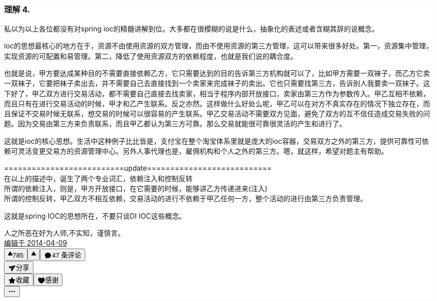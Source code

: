 ### 理解 4.

<div class="RichContent RichContent--unescapable"><div class="RichContent-inner RichContent-inner--collapsed"><span class="RichText ztext CopyrightRichText-richText" itemprop="text"><p>私以为以上各位都没有对spring ioc的精髓讲解到位。大多都在很模糊的说是什么，抽象化的表述或者含糊其辞的说概念。</p><p>ioc的思想最核心的地方在于，资源不由使用资源的双方管理，而由不使用资源的第三方管理，这可以带来很多好处。第一，资源集中管理，实现资源的可配置和易管理。第二，降低了使用资源双方的依赖程度，也就是我们说的耦合度。</p><p>也就是说，甲方要达成某种目的不需要直接依赖乙方，它只需要达到的目的告诉第三方机构就可以了，比如甲方需要一双袜子，而乙方它卖一双袜子，它要把袜子卖出去，并不需要自己去直接找到一个卖家来完成袜子的卖出。它也只需要找第三方，告诉别人我要卖一双袜子。这下好了，甲乙双方进行交易活动，都不需要自己直接去找卖家，相当于程序内部开放接口，卖家由第三方作为参数传入。甲乙互相不依赖，而且只有在进行交易活动的时候，甲才和乙产生联系。反之亦然。这样做什么好处么呢，甲乙可以在对方不真实存在的情况下独立存在，而且保证不交易时候无联系，想交易的时候可以很容易的产生联系。甲乙交易活动不需要双方见面，避免了双方的互不信任造成交易失败的问题。因为交易由第三方来负责联系，而且甲乙都认为第三方可靠。那么交易就能很可靠很灵活的产生和进行了。</p><p>这就是ioc的核心思想。生活中这种例子比比皆是，支付宝在整个淘宝体系里就是庞大的ioc容器，交易双方之外的第三方，提供可靠性可依赖可灵活变更交易方的资源管理中心。另外人事代理也是，雇佣机构和个人之外的第三方。嗯，就这样，希望对题主有帮助。</p><p>==========================update===========================<br>在以上的描述中，诞生了两个专业词汇，依赖注入和控制反转<br>所谓的依赖注入，则是，甲方开放接口，在它需要的时候，能够讲乙方传递进来(注入)<br>所谓的控制反转，甲乙双方不相互依赖，交易活动的进行不依赖于甲乙任何一方，整个活动的进行由第三方负责管理。</p><p>这就是spring IOC的思想所在，不要只谈DI IOC这些概念。</p>人之所恶在好为人师,不实知，谨慎言。</span></div><div><div class="ContentItem-time"><a target="_blank" href="/question/23277575/answer/24259844"><span data-tooltip="发布于 2014-04-09 01:08">编辑于 2014-04-09</span></a></div></div><div class="ContentItem-actions"><span><button aria-label="赞同" type="button" class="Button VoteButton VoteButton--up"><svg viewBox="0 0 20 18" class="Icon VoteButton-upIcon Icon--triangle" width="9" height="16" aria-hidden="true" style="height: 16px; width: 9px;"><title></title><g><path d="M0 15.243c0-.326.088-.533.236-.896l7.98-13.204C8.57.57 9.086 0 10 0s1.43.57 1.784 1.143l7.98 13.204c.15.363.236.57.236.896 0 1.386-.875 1.9-1.955 1.9H1.955c-1.08 0-1.955-.517-1.955-1.9z"></path></g></svg>785</button><button aria-label="反对" type="button" class="Button VoteButton VoteButton--down"><svg viewBox="0 0 20 18" class="Icon VoteButton-downIcon Icon--triangle" width="9" height="16" aria-hidden="true" style="height: 16px; width: 9px;"><title></title><g><path d="M0 15.243c0-.326.088-.533.236-.896l7.98-13.204C8.57.57 9.086 0 10 0s1.43.57 1.784 1.143l7.98 13.204c.15.363.236.57.236.896 0 1.386-.875 1.9-1.955 1.9H1.955c-1.08 0-1.955-.517-1.955-1.9z"></path></g></svg></button></span><button type="button" class="Button ContentItem-action Button--plain Button--withIcon Button--withLabel"><span style="display: inline-flex; align-items: center;">​<svg class="Zi Zi--Comment Button-zi" fill="currentColor" viewBox="0 0 24 24" width="1.2em" height="1.2em"><path d="M10.241 19.313a.97.97 0 0 0-.77.2 7.908 7.908 0 0 1-3.772 1.482.409.409 0 0 1-.38-.637 5.825 5.825 0 0 0 1.11-2.237.605.605 0 0 0-.227-.59A7.935 7.935 0 0 1 3 11.25C3 6.7 7.03 3 12 3s9 3.7 9 8.25-4.373 9.108-10.759 8.063z" fill-rule="evenodd"></path></svg></span>47 条评论</button><div class="Popover ShareMenu ContentItem-action"><div class="" id="Popover-7154-63704-toggle" aria-haspopup="true" aria-expanded="false" aria-owns="Popover-7154-63704-content"><button type="button" class="Button Button--plain Button--withIcon Button--withLabel"><span style="display: inline-flex; align-items: center;">​<svg class="Zi Zi--Share Button-zi" fill="currentColor" viewBox="0 0 24 24" width="1.2em" height="1.2em"><path d="M2.931 7.89c-1.067.24-1.275 1.669-.318 2.207l5.277 2.908 8.168-4.776c.25-.127.477.198.273.39L9.05 14.66l.927 5.953c.18 1.084 1.593 1.376 2.182.456l9.644-15.242c.584-.892-.212-2.029-1.234-1.796L2.93 7.89z" fill-rule="evenodd"></path></svg></span>分享</button></div></div><button type="button" class="Button ContentItem-action Button--plain Button--withIcon Button--withLabel"><span style="display: inline-flex; align-items: center;">​<svg class="Zi Zi--Star Button-zi" fill="currentColor" viewBox="0 0 24 24" width="1.2em" height="1.2em"><path d="M5.515 19.64l.918-5.355-3.89-3.792c-.926-.902-.639-1.784.64-1.97L8.56 7.74l2.404-4.871c.572-1.16 1.5-1.16 2.072 0L15.44 7.74l5.377.782c1.28.186 1.566 1.068.64 1.97l-3.89 3.793.918 5.354c.219 1.274-.532 1.82-1.676 1.218L12 18.33l-4.808 2.528c-1.145.602-1.896.056-1.677-1.218z" fill-rule="evenodd"></path></svg></span>收藏</button><button type="button" class="Button ContentItem-action Button--plain Button--withIcon Button--withLabel"><span style="display: inline-flex; align-items: center;">​<svg class="Zi Zi--Heart Button-zi" fill="currentColor" viewBox="0 0 24 24" width="1.2em" height="1.2em"><path d="M2 8.437C2 5.505 4.294 3.094 7.207 3 9.243 3 11.092 4.19 12 6c.823-1.758 2.649-3 4.651-3C19.545 3 22 5.507 22 8.432 22 16.24 13.842 21 12 21 10.158 21 2 16.24 2 8.437z" fill-rule="evenodd"></path></svg></span>感谢</button><div class="Popover ContentItem-action"><button aria-label="更多" type="button" id="Popover-7154-61224-toggle" aria-haspopup="true" aria-expanded="false" aria-owns="Popover-7154-61224-content" class="Button Button--plain Button--withIcon Button--iconOnly"><span style="display: inline-flex; align-items: center;">​<svg class="Zi Zi--Dots Button-zi" fill="currentColor" viewBox="0 0 24 24" width="1.2em" height="1.2em"><path d="M5 14a2 2 0 1 1 0-4 2 2 0 0 1 0 4zm7 0a2 2 0 1 1 0-4 2 2 0 0 1 0 4zm7 0a2 2 0 1 1 0-4 2 2 0 0 1 0 4z" fill-rule="evenodd"></path></svg></span></button></div></div></div>